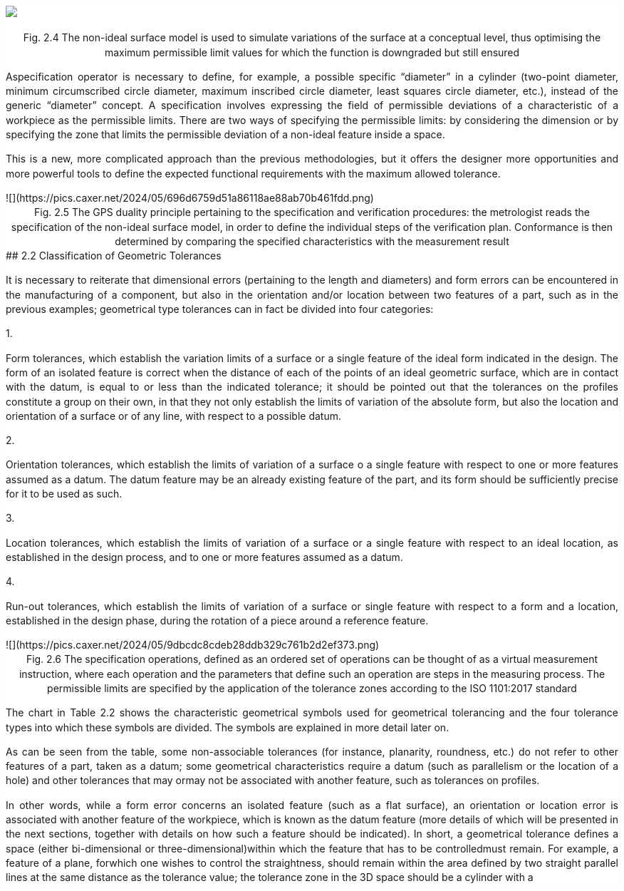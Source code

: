![](https://pics.caxer.net/2024/05/b7b87d2f8c5c54435106dfeb8907b6d1.png)
<center>Fig. 2.4 The non-ideal surface model is used to simulate variations of the surface at a conceptual level, thus optimising the maximum permissible limit values for which the function is downgraded but still ensured</center>
<p align="justify">Aspecification operator is necessary to define, for example, a possible specific “diameter” in a cylinder (two-point diameter, minimum circumscribed circle diameter, maximum inscribed circle diameter, least squares circle diameter, etc.), instead of the generic “diameter” concept. A specification involves expressing the field of permissible deviations of a characteristic of a workpiece as the permissible limits. There are two ways of specifying the permissible limits: by considering the dimension or by specifying the zone that limits the permissible deviation of a non-ideal feature inside a space.</p>
<p align="justify">This is a new, more complicated approach than the previous methodologies, but it offers the designer more opportunities and more powerful tools to define the expected functional requirements with the maximum allowed tolerance.</p>
![](https://pics.caxer.net/2024/05/696d6759d51a86118ae88ab70b461fdd.png)
<center>Fig. 2.5 The GPS duality principle pertaining to the specification and verification procedures: the metrologist reads the specification of the non-ideal surface model, in order to define the individual steps of the verification plan. Conformance is then determined by comparing the specified characteristics with the measurement result</center>
## 2.2 Classification of Geometric Tolerances
<p align="justify">It is necessary to reiterate that dimensional errors (pertaining to the length and diameters) and form errors can be encountered in the manufacturing of a component, but also in the orientation and/or location between two features of a part, such as in the previous examples; geometrical type tolerances can in fact be divided into four categories:</p>
1. <p align="justify">Form tolerances, which establish the variation limits of a surface or a single feature of the ideal form indicated in the design. The form of an isolated feature is correct when the distance of each of the points of an ideal geometric surface, which are in contact with the datum, is equal to or less than the indicated tolerance; it should be pointed out that the tolerances on the profiles constitute a group on their own, in that they not only establish the limits of variation of the absolute form, but also the location and orientation of a surface or of any line, with respect to a possible datum.</p>
2. <p align="justify">Orientation tolerances, which establish the limits of variation of a surface o a single feature with respect to one or more features assumed as a datum. The datum feature may be an already existing feature of the part, and its form should be sufficiently precise for it to be used as such.</p>
3. <p align="justify">Location tolerances, which establish the limits of variation of a surface or a single feature with respect to an ideal location, as established in the design process, and to one or more features assumed as a datum.</p>
4. <p align="justify">Run-out tolerances, which establish the limits of variation of a surface or single feature with respect to a form and a location, established in the design phase, during the rotation of a piece around a reference feature.</p>
![](https://pics.caxer.net/2024/05/9dbcdc8cdeb28ddb329c761b2d2ef373.png)
<center>Fig. 2.6 The specification operations, defined as an ordered set of operations can be thought of as a virtual measurement instruction, where each operation and the parameters that define such an operation are steps in the measuring process. The permissible limits are specified by the application of the tolerance zones according to the ISO 1101:2017 standard</center>
<p align="justify">The chart in Table 2.2 shows the characteristic geometrical symbols used for geometrical tolerancing and the four tolerance types into which these symbols are divided. The symbols are explained in more detail later on.</p>
<p align="justify">As can be seen from the table, some non-associable tolerances (for instance, planarity, roundness, etc.) do not refer to other features of a part, taken as a datum; some geometrical characteristics require a datum (such as parallelism or the location of a hole) and other tolerances that may ormay not be associated with another feature, such as tolerances on profiles.</p>
<p align="justify">In other words, while a form error concerns an isolated feature (such as a flat surface), an orientation or location error is associated with another feature of the workpiece, which is known as the datum feature (more details of which will be presented in the next sections, together with details on how such a feature should be indicated). In short, a geometrical tolerance defines a space (either bi-dimensional or three-dimensional)within which the feature that has to be controlledmust remain. For example, a feature of a plane, forwhich one wishes to control the straightness, should remain within the area defined by two straight parallel lines at the same distance as the tolerance value; the tolerance zone in the 3D space should be a cylinder with a
